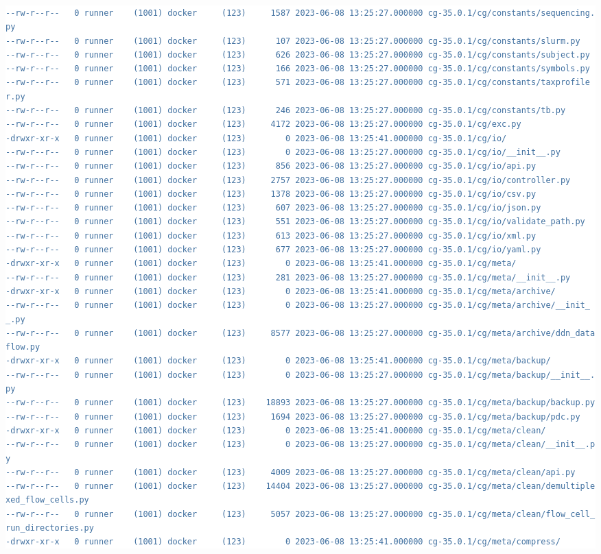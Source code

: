 ```diff
--rw-r--r--   0 runner    (1001) docker     (123)     1587 2023-06-08 13:25:27.000000 cg-35.0.1/cg/constants/sequencing.py
--rw-r--r--   0 runner    (1001) docker     (123)      107 2023-06-08 13:25:27.000000 cg-35.0.1/cg/constants/slurm.py
--rw-r--r--   0 runner    (1001) docker     (123)      626 2023-06-08 13:25:27.000000 cg-35.0.1/cg/constants/subject.py
--rw-r--r--   0 runner    (1001) docker     (123)      166 2023-06-08 13:25:27.000000 cg-35.0.1/cg/constants/symbols.py
--rw-r--r--   0 runner    (1001) docker     (123)      571 2023-06-08 13:25:27.000000 cg-35.0.1/cg/constants/taxprofiler.py
--rw-r--r--   0 runner    (1001) docker     (123)      246 2023-06-08 13:25:27.000000 cg-35.0.1/cg/constants/tb.py
--rw-r--r--   0 runner    (1001) docker     (123)     4172 2023-06-08 13:25:27.000000 cg-35.0.1/cg/exc.py
-drwxr-xr-x   0 runner    (1001) docker     (123)        0 2023-06-08 13:25:41.000000 cg-35.0.1/cg/io/
--rw-r--r--   0 runner    (1001) docker     (123)        0 2023-06-08 13:25:27.000000 cg-35.0.1/cg/io/__init__.py
--rw-r--r--   0 runner    (1001) docker     (123)      856 2023-06-08 13:25:27.000000 cg-35.0.1/cg/io/api.py
--rw-r--r--   0 runner    (1001) docker     (123)     2757 2023-06-08 13:25:27.000000 cg-35.0.1/cg/io/controller.py
--rw-r--r--   0 runner    (1001) docker     (123)     1378 2023-06-08 13:25:27.000000 cg-35.0.1/cg/io/csv.py
--rw-r--r--   0 runner    (1001) docker     (123)      607 2023-06-08 13:25:27.000000 cg-35.0.1/cg/io/json.py
--rw-r--r--   0 runner    (1001) docker     (123)      551 2023-06-08 13:25:27.000000 cg-35.0.1/cg/io/validate_path.py
--rw-r--r--   0 runner    (1001) docker     (123)      613 2023-06-08 13:25:27.000000 cg-35.0.1/cg/io/xml.py
--rw-r--r--   0 runner    (1001) docker     (123)      677 2023-06-08 13:25:27.000000 cg-35.0.1/cg/io/yaml.py
-drwxr-xr-x   0 runner    (1001) docker     (123)        0 2023-06-08 13:25:41.000000 cg-35.0.1/cg/meta/
--rw-r--r--   0 runner    (1001) docker     (123)      281 2023-06-08 13:25:27.000000 cg-35.0.1/cg/meta/__init__.py
-drwxr-xr-x   0 runner    (1001) docker     (123)        0 2023-06-08 13:25:41.000000 cg-35.0.1/cg/meta/archive/
--rw-r--r--   0 runner    (1001) docker     (123)        0 2023-06-08 13:25:27.000000 cg-35.0.1/cg/meta/archive/__init__.py
--rw-r--r--   0 runner    (1001) docker     (123)     8577 2023-06-08 13:25:27.000000 cg-35.0.1/cg/meta/archive/ddn_dataflow.py
-drwxr-xr-x   0 runner    (1001) docker     (123)        0 2023-06-08 13:25:41.000000 cg-35.0.1/cg/meta/backup/
--rw-r--r--   0 runner    (1001) docker     (123)        0 2023-06-08 13:25:27.000000 cg-35.0.1/cg/meta/backup/__init__.py
--rw-r--r--   0 runner    (1001) docker     (123)    18893 2023-06-08 13:25:27.000000 cg-35.0.1/cg/meta/backup/backup.py
--rw-r--r--   0 runner    (1001) docker     (123)     1694 2023-06-08 13:25:27.000000 cg-35.0.1/cg/meta/backup/pdc.py
-drwxr-xr-x   0 runner    (1001) docker     (123)        0 2023-06-08 13:25:41.000000 cg-35.0.1/cg/meta/clean/
--rw-r--r--   0 runner    (1001) docker     (123)        0 2023-06-08 13:25:27.000000 cg-35.0.1/cg/meta/clean/__init__.py
--rw-r--r--   0 runner    (1001) docker     (123)     4009 2023-06-08 13:25:27.000000 cg-35.0.1/cg/meta/clean/api.py
--rw-r--r--   0 runner    (1001) docker     (123)    14404 2023-06-08 13:25:27.000000 cg-35.0.1/cg/meta/clean/demultiplexed_flow_cells.py
--rw-r--r--   0 runner    (1001) docker     (123)     5057 2023-06-08 13:25:27.000000 cg-35.0.1/cg/meta/clean/flow_cell_run_directories.py
-drwxr-xr-x   0 runner    (1001) docker     (123)        0 2023-06-08 13:25:41.000000 cg-35.0.1/cg/meta/compress/
```